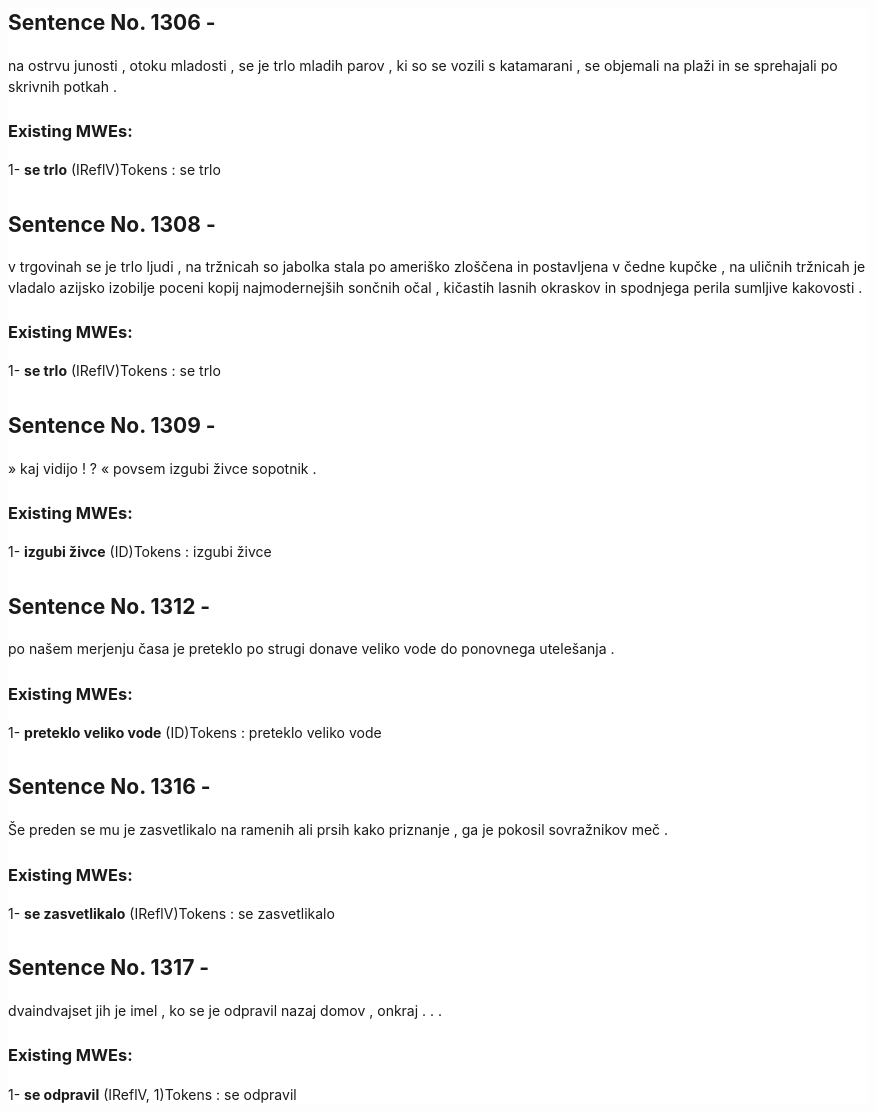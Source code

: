 ## Sentence No. 1306 - 
na ostrvu junosti , otoku mladosti , se je trlo mladih parov , ki so se vozili s katamarani , se objemali na plaži in se sprehajali po skrivnih potkah . 
### Existing MWEs: 
1- **se trlo** (IReflV)Tokens : 
se
trlo

## Sentence No. 1308 - 
v trgovinah se je trlo ljudi , na tržnicah so jabolka stala po ameriško zloščena in postavljena v čedne kupčke , na uličnih tržnicah je vladalo azijsko izobilje poceni kopij najmodernejših sončnih očal , kičastih lasnih okraskov in spodnjega perila sumljive kakovosti . 
### Existing MWEs: 
1- **se trlo** (IReflV)Tokens : 
se
trlo

## Sentence No. 1309 - 
» kaj vidijo ! ? « povsem izgubi živce sopotnik . 
### Existing MWEs: 
1- **izgubi živce** (ID)Tokens : 
izgubi
živce

## Sentence No. 1312 - 
po našem merjenju časa je preteklo po strugi donave veliko vode do ponovnega utelešanja . 
### Existing MWEs: 
1- **preteklo veliko vode** (ID)Tokens : 
preteklo
veliko
vode

## Sentence No. 1316 - 
Še preden se mu je zasvetlikalo na ramenih ali prsih kako priznanje , ga je pokosil sovražnikov meč . 
### Existing MWEs: 
1- **se zasvetlikalo** (IReflV)Tokens : 
se
zasvetlikalo

## Sentence No. 1317 - 
dvaindvajset jih je imel , ko se je odpravil nazaj domov , onkraj . . . 
### Existing MWEs: 
1- **se odpravil** (IReflV, 1)Tokens : 
se
odpravil

